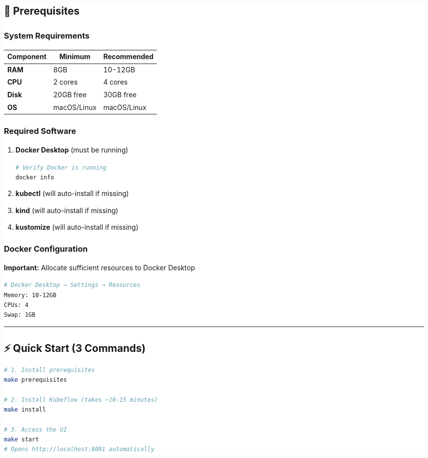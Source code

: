 
## 🔧 Prerequisites

### System Requirements

| Component | Minimum | Recommended |
|-----------|---------|-------------|
| **RAM** | 8GB | 10-12GB |
| **CPU** | 2 cores | 4 cores |
| **Disk** | 20GB free | 30GB free |
| **OS** | macOS/Linux | macOS/Linux |

### Required Software

1. **Docker Desktop** (must be running)
   ```bash
   # Verify Docker is running
   docker info
   ```

2. **kubectl** (will auto-install if missing)
3. **kind** (will auto-install if missing)
4. **kustomize** (will auto-install if missing)

### Docker Configuration

**Important:** Allocate sufficient resources to Docker Desktop

```bash
# Docker Desktop → Settings → Resources
Memory: 10-12GB
CPUs: 4
Swap: 1GB
```

---

## ⚡ Quick Start (3 Commands)

```bash
# 1. Install prerequisites
make prerequisites

# 2. Install Kubeflow (takes ~10-15 minutes)
make install

# 3. Access the UI
make start
# Opens http://localhost:8081 automatically
```
